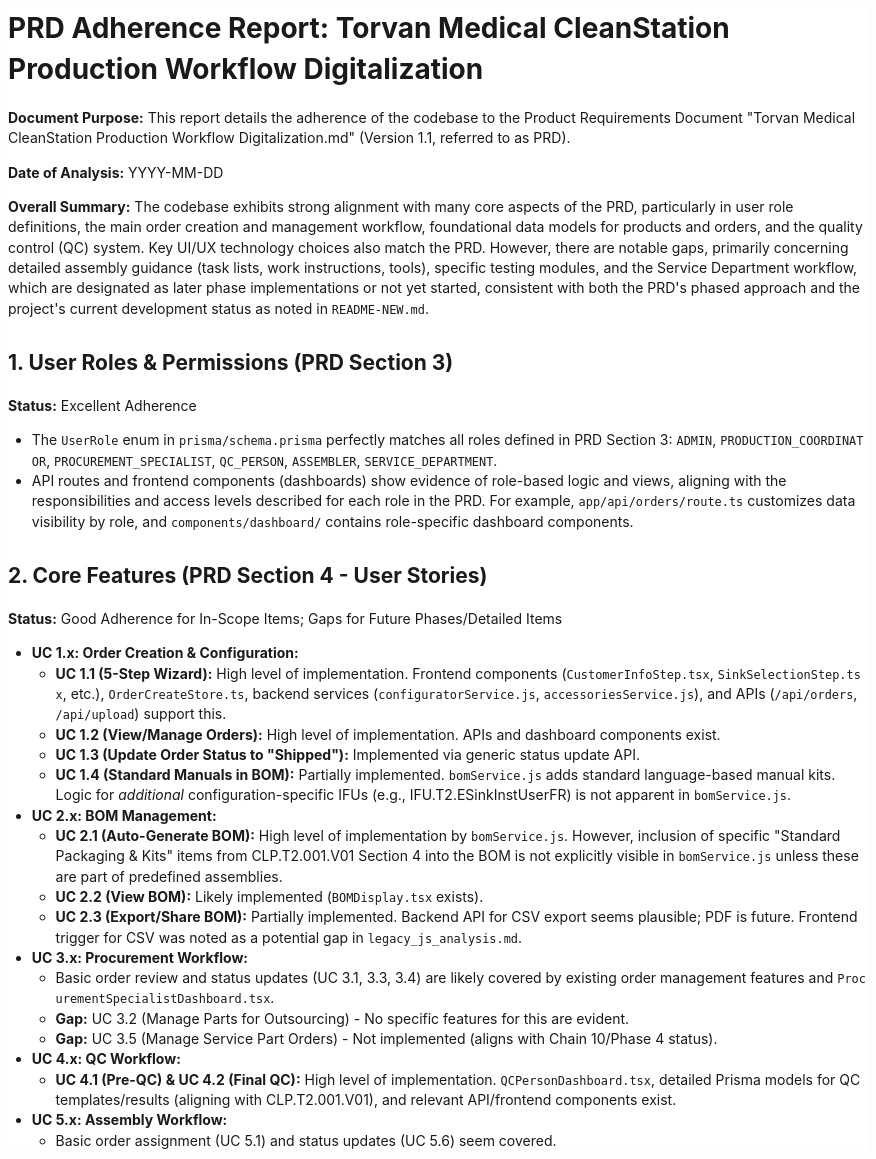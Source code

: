 # PRD Adherence Report: Torvan Medical CleanStation Production Workflow Digitalization

**Document Purpose:** This report details the adherence of the codebase to the Product Requirements Document "Torvan Medical CleanStation Production Workflow Digitalization.md" (Version 1.1, referred to as PRD).

**Date of Analysis:** YYYY-MM-DD

**Overall Summary:**
The codebase exhibits strong alignment with many core aspects of the PRD, particularly in user role definitions, the main order creation and management workflow, foundational data models for products and orders, and the quality control (QC) system. Key UI/UX technology choices also match the PRD. However, there are notable gaps, primarily concerning detailed assembly guidance (task lists, work instructions, tools), specific testing modules, and the Service Department workflow, which are designated as later phase implementations or not yet started, consistent with both the PRD's phased approach and the project's current development status as noted in `README-NEW.md`.

## 1. User Roles & Permissions (PRD Section 3)

**Status:** Excellent Adherence

*   The `UserRole` enum in `prisma/schema.prisma` perfectly matches all roles defined in PRD Section 3: `ADMIN`, `PRODUCTION_COORDINATOR`, `PROCUREMENT_SPECIALIST`, `QC_PERSON`, `ASSEMBLER`, `SERVICE_DEPARTMENT`.
*   API routes and frontend components (dashboards) show evidence of role-based logic and views, aligning with the responsibilities and access levels described for each role in the PRD. For example, `app/api/orders/route.ts` customizes data visibility by role, and `components/dashboard/` contains role-specific dashboard components.

## 2. Core Features (PRD Section 4 - User Stories)

**Status:** Good Adherence for In-Scope Items; Gaps for Future Phases/Detailed Items

*   **UC 1.x: Order Creation & Configuration:**
    *   **UC 1.1 (5-Step Wizard):** High level of implementation. Frontend components (`CustomerInfoStep.tsx`, `SinkSelectionStep.tsx`, etc.), `OrderCreateStore.ts`, backend services (`configuratorService.js`, `accessoriesService.js`), and APIs (`/api/orders`, `/api/upload`) support this.
    *   **UC 1.2 (View/Manage Orders):** High level of implementation. APIs and dashboard components exist.
    *   **UC 1.3 (Update Order Status to "Shipped"):** Implemented via generic status update API.
    *   **UC 1.4 (Standard Manuals in BOM):** Partially implemented. `bomService.js` adds standard language-based manual kits. Logic for *additional* configuration-specific IFUs (e.g., IFU.T2.ESinkInstUserFR) is not apparent in `bomService.js`.
*   **UC 2.x: BOM Management:**
    *   **UC 2.1 (Auto-Generate BOM):** High level of implementation by `bomService.js`. However, inclusion of specific "Standard Packaging & Kits" items from CLP.T2.001.V01 Section 4 into the BOM is not explicitly visible in `bomService.js` unless these are part of predefined assemblies.
    *   **UC 2.2 (View BOM):** Likely implemented (`BOMDisplay.tsx` exists).
    *   **UC 2.3 (Export/Share BOM):** Partially implemented. Backend API for CSV export seems plausible; PDF is future. Frontend trigger for CSV was noted as a potential gap in `legacy_js_analysis.md`.
*   **UC 3.x: Procurement Workflow:**
    *   Basic order review and status updates (UC 3.1, 3.3, 3.4) are likely covered by existing order management features and `ProcurementSpecialistDashboard.tsx`.
    *   **Gap:** UC 3.2 (Manage Parts for Outsourcing) - No specific features for this are evident.
    *   **Gap:** UC 3.5 (Manage Service Part Orders) - Not implemented (aligns with Chain 10/Phase 4 status).
*   **UC 4.x: QC Workflow:**
    *   **UC 4.1 (Pre-QC) & UC 4.2 (Final QC):** High level of implementation. `QCPersonDashboard.tsx`, detailed Prisma models for QC templates/results (aligning with CLP.T2.001.V01), and relevant API/frontend components exist.
*   **UC 5.x: Assembly Workflow:**
    *   Basic order assignment (UC 5.1) and status updates (UC 5.6) seem covered.